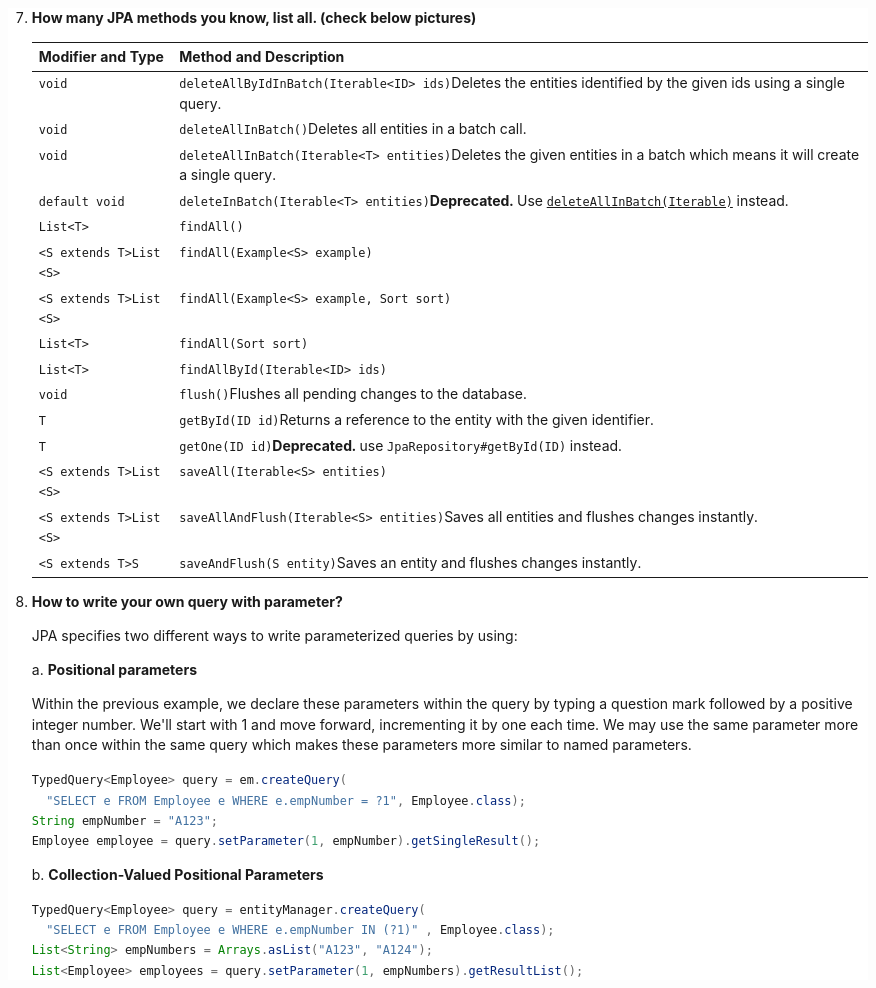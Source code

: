    

7. **How many JPA methods you know, list all. (check below pictures)**

   | Modifier and Type      | Method and Description                                       |
   | :--------------------- | ------------------------------------------------------------ |
   | `void`                 | `deleteAllByIdInBatch(Iterable<ID> ids)`Deletes the entities identified by the given ids using a single query. |
   | `void`                 | `deleteAllInBatch()`Deletes all entities in a batch call.    |
   | `void`                 | `deleteAllInBatch(Iterable<T> entities)`Deletes the given entities in a batch which means it will create a single query. |
   | `default void`         | `deleteInBatch(Iterable<T> entities)`**Deprecated.** Use [`deleteAllInBatch(Iterable)`](https://docs.spring.io/spring-data/jpa/docs/current/api/org/springframework/data/jpa/repository/JpaRepository.html#deleteAllInBatch-java.lang.Iterable-) instead. |
   | `List<T>`              | `findAll()`                                                  |
   | `<S extends T>List<S>` | `findAll(Example<S> example)`                                |
   | `<S extends T>List<S>` | `findAll(Example<S> example, Sort sort)`                     |
   | `List<T>`              | `findAll(Sort sort)`                                         |
   | `List<T>`              | `findAllById(Iterable<ID> ids)`                              |
   | `void`                 | `flush()`Flushes all pending changes to the database.        |
   | `T`                    | `getById(ID id)`Returns a reference to the entity with the given identifier. |
   | `T`                    | `getOne(ID id)`**Deprecated.** use `JpaRepository#getById(ID)` instead. |
   | `<S extends T>List<S>` | `saveAll(Iterable<S> entities)`                              |
   | `<S extends T>List<S>` | `saveAllAndFlush(Iterable<S> entities)`Saves all entities and flushes changes instantly. |
   | `<S extends T>S`       | `saveAndFlush(S entity)`Saves an entity and flushes changes instantly. |

   

8. **How to write your own query with parameter?**

   JPA specifies two different ways to write parameterized queries by using:

   a. **Positional parameters**

   Within the previous example, we declare these parameters within the query by typing a question mark followed by a positive integer number. We'll start with 1 and move forward, incrementing it by one each time. We may use the same parameter more than once within the same query which makes these parameters more similar to named parameters.

   ```java
   TypedQuery<Employee> query = em.createQuery(
     "SELECT e FROM Employee e WHERE e.empNumber = ?1", Employee.class);
   String empNumber = "A123";
   Employee employee = query.setParameter(1, empNumber).getSingleResult();
   ```

   b. **Collection-Valued Positional Parameters**

   ```java
   TypedQuery<Employee> query = entityManager.createQuery(
     "SELECT e FROM Employee e WHERE e.empNumber IN (?1)" , Employee.class);
   List<String> empNumbers = Arrays.asList("A123", "A124");
   List<Employee> employees = query.setParameter(1, empNumbers).getResultList();
   ```

